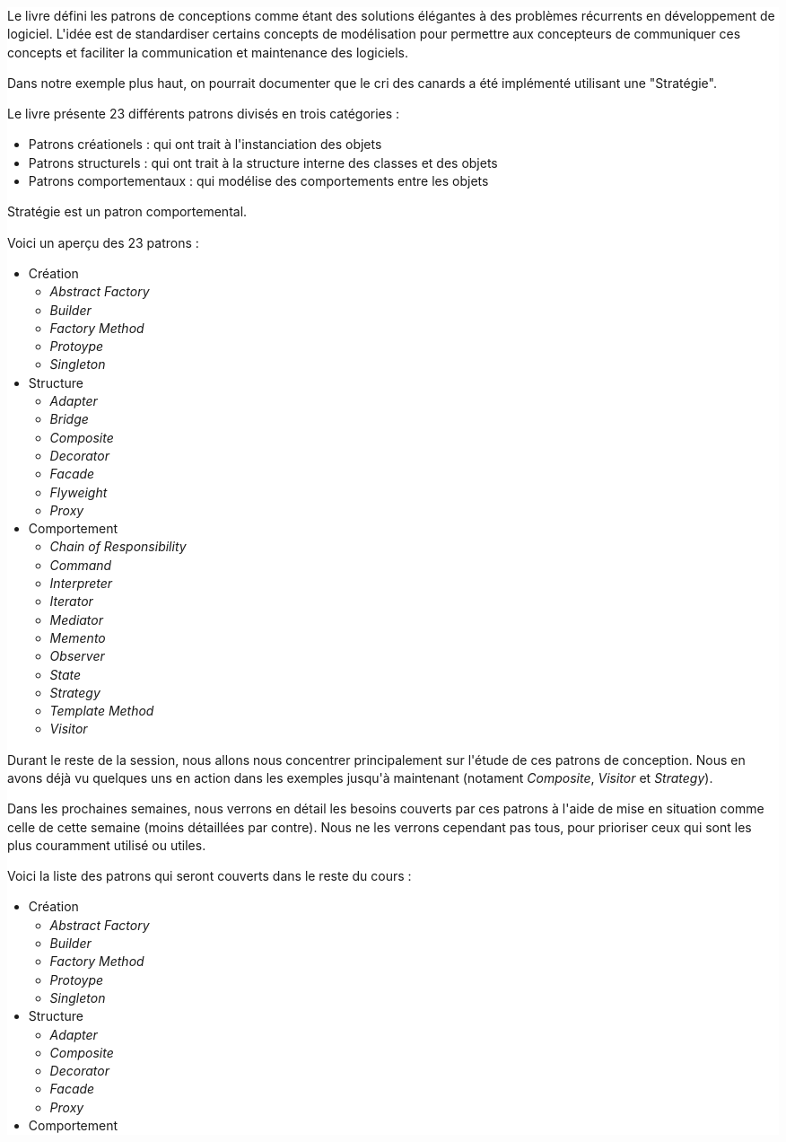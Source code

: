 Le livre défini les patrons de conceptions comme étant des solutions élégantes à des problèmes récurrents en développement de logiciel. L'idée est de standardiser certains concepts de modélisation pour permettre aux concepteurs de communiquer ces concepts et faciliter la communication et maintenance des logiciels.

Dans notre exemple plus haut, on pourrait documenter que le cri des canards a été implémenté utilisant une "Stratégie".

Le livre présente 23 différents patrons divisés en trois catégories :

* Patrons créationels : qui ont trait à l'instanciation des objets
* Patrons structurels : qui ont trait à la structure interne des classes et des objets
* Patrons comportementaux : qui modélise des comportements entre les objets

Stratégie est un patron comportemental.

Voici un aperçu des 23 patrons :

* Création
  * _Abstract Factory_
  * _Builder_
  * _Factory Method_
  * _Protoype_
  * _Singleton_
* Structure
  * _Adapter_
  * _Bridge_
  * _Composite_
  * _Decorator_
  * _Facade_
  * _Flyweight_
  * _Proxy_
* Comportement
  * _Chain of Responsibility_
  * _Command_
  * _Interpreter_
  * _Iterator_
  * _Mediator_
  * _Memento_
  * _Observer_
  * _State_
  * _Strategy_
  * _Template Method_
  * _Visitor_
  
Durant le reste de la session, nous allons nous concentrer principalement sur l'étude de ces patrons de conception. Nous en avons déjà vu quelques uns en action dans les exemples jusqu'à maintenant (notament _Composite_, _Visitor_ et _Strategy_).

Dans les prochaines semaines, nous verrons en détail les besoins couverts par ces patrons à l'aide de mise en situation comme celle de cette semaine (moins détaillées par contre). Nous ne les verrons cependant pas tous, pour prioriser ceux qui sont les plus couramment utilisé ou utiles.

Voici la liste des patrons qui seront couverts dans le reste du cours :

* Création
  * _Abstract Factory_
  * _Builder_
  * _Factory Method_
  * _Protoype_
  * _Singleton_
* Structure
  * _Adapter_
  * _Composite_
  * _Decorator_
  * _Facade_
  * _Proxy_
* Comportement